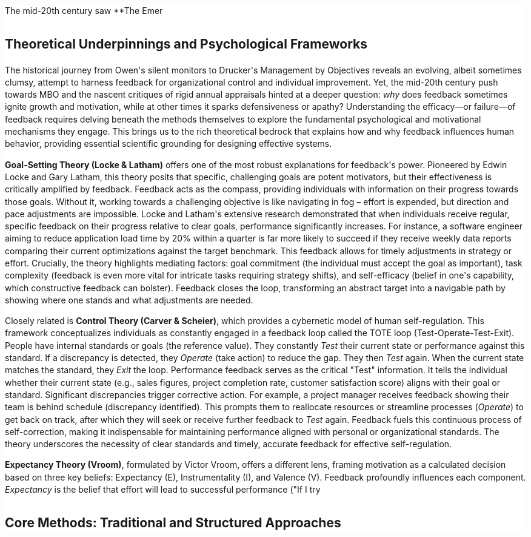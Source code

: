 The mid-20th century saw **The Emer

## Theoretical Underpinnings and Psychological Frameworks

The historical journey from Owen's silent monitors to Drucker's Management by Objectives reveals an evolving, albeit sometimes clumsy, attempt to harness feedback for organizational control and individual improvement. Yet, the mid-20th century push towards MBO and the nascent critiques of rigid annual appraisals hinted at a deeper question: *why* does feedback sometimes ignite growth and motivation, while at other times it sparks defensiveness or apathy? Understanding the efficacy—or failure—of feedback requires delving beneath the methods themselves to explore the fundamental psychological and motivational mechanisms they engage. This brings us to the rich theoretical bedrock that explains how and why feedback influences human behavior, providing essential scientific grounding for designing effective systems.

**Goal-Setting Theory (Locke & Latham)** offers one of the most robust explanations for feedback's power. Pioneered by Edwin Locke and Gary Latham, this theory posits that specific, challenging goals are potent motivators, but their effectiveness is critically amplified by feedback. Feedback acts as the compass, providing individuals with information on their progress towards those goals. Without it, working towards a challenging objective is like navigating in fog – effort is expended, but direction and pace adjustments are impossible. Locke and Latham's extensive research demonstrated that when individuals receive regular, specific feedback on their progress relative to clear goals, performance significantly increases. For instance, a software engineer aiming to reduce application load time by 20% within a quarter is far more likely to succeed if they receive weekly data reports comparing their current optimizations against the target benchmark. This feedback allows for timely adjustments in strategy or effort. Crucially, the theory highlights mediating factors: goal commitment (the individual must accept the goal as important), task complexity (feedback is even more vital for intricate tasks requiring strategy shifts), and self-efficacy (belief in one's capability, which constructive feedback can bolster). Feedback closes the loop, transforming an abstract target into a navigable path by showing where one stands and what adjustments are needed.

Closely related is **Control Theory (Carver & Scheier)**, which provides a cybernetic model of human self-regulation. This framework conceptualizes individuals as constantly engaged in a feedback loop called the TOTE loop (Test-Operate-Test-Exit). People have internal standards or goals (the reference value). They constantly *Test* their current state or performance against this standard. If a discrepancy is detected, they *Operate* (take action) to reduce the gap. They then *Test* again. When the current state matches the standard, they *Exit* the loop. Performance feedback serves as the critical "Test" information. It tells the individual whether their current state (e.g., sales figures, project completion rate, customer satisfaction score) aligns with their goal or standard. Significant discrepancies trigger corrective action. For example, a project manager receives feedback showing their team is behind schedule (discrepancy identified). This prompts them to reallocate resources or streamline processes (*Operate*) to get back on track, after which they will seek or receive further feedback to *Test* again. Feedback fuels this continuous process of self-correction, making it indispensable for maintaining performance aligned with personal or organizational standards. The theory underscores the necessity of clear standards and timely, accurate feedback for effective self-regulation.

**Expectancy Theory (Vroom)**, formulated by Victor Vroom, offers a different lens, framing motivation as a calculated decision based on three key beliefs: Expectancy (E), Instrumentality (I), and Valence (V). Feedback profoundly influences each component. *Expectancy* is the belief that effort will lead to successful performance ("If I try

## Core Methods: Traditional and Structured Approaches
